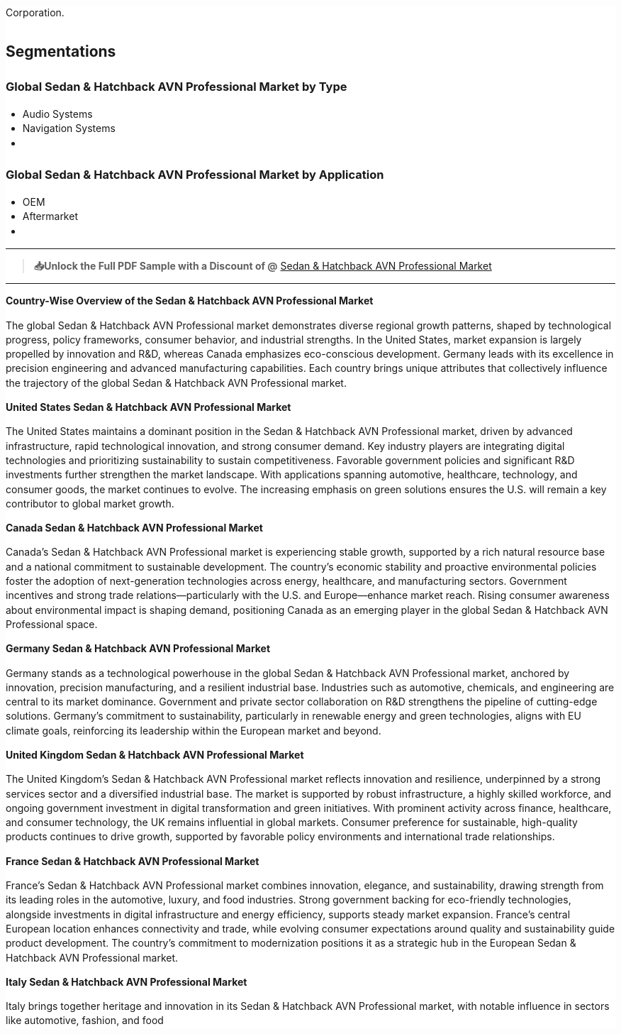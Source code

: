Corporation.</li></ul></p><p><h2>Segmentations</h2><h3>Global Sedan & Hatchback AVN Professional Market by Type</h3><ul><li>Audio Systems</li><li>Navigation Systems</li><li></li></ul><h3>Global Sedan & Hatchback AVN Professional Market by Application</h3><ul><li>OEM</li><li>Aftermarket</li><li></li></ul></p><hr /><blockquote><p><strong>📥Unlock the Full PDF Sample with a Discount of @</strong> <a href="https://www.marketresearchintellect.com/ask-for-discount/?rid=923150&amp;utm_source=Github-April&amp;utm_medium=049">Sedan & Hatchback AVN Professional Market</a></p></blockquote><hr /><p class="" data-start="217" data-end="261"><strong data-start="217" data-end="261">Country-Wise Overview of the Sedan & Hatchback AVN Professional Market</strong></p><p class="" data-start="263" data-end="774">The global Sedan & Hatchback AVN Professional market demonstrates diverse regional growth patterns, shaped by technological progress, policy frameworks, consumer behavior, and industrial strengths. In the United States, market expansion is largely propelled by innovation and R&amp;D, whereas Canada emphasizes eco-conscious development. Germany leads with its excellence in precision engineering and advanced manufacturing capabilities. Each country brings unique attributes that collectively influence the trajectory of the global Sedan & Hatchback AVN Professional market.</p><p class="" data-start="776" data-end="1421"><strong data-start="776" data-end="805">United States Sedan & Hatchback AVN Professional Market</strong></p><p class="" data-start="776" data-end="1421">The United States maintains a dominant position in the Sedan & Hatchback AVN Professional market, driven by advanced infrastructure, rapid technological innovation, and strong consumer demand. Key industry players are integrating digital technologies and prioritizing sustainability to sustain competitiveness. Favorable government policies and significant R&amp;D investments further strengthen the market landscape. With applications spanning automotive, healthcare, technology, and consumer goods, the market continues to evolve. The increasing emphasis on green solutions ensures the U.S. will remain a key contributor to global market growth.</p><p class="" data-start="1423" data-end="2019"><strong data-start="1423" data-end="1445">Canada Sedan & Hatchback AVN Professional Market</strong></p><p class="" data-start="1423" data-end="2019">Canada&rsquo;s Sedan & Hatchback AVN Professional market is experiencing stable growth, supported by a rich natural resource base and a national commitment to sustainable development. The country&rsquo;s economic stability and proactive environmental policies foster the adoption of next-generation technologies across energy, healthcare, and manufacturing sectors. Government incentives and strong trade relations&mdash;particularly with the U.S. and Europe&mdash;enhance market reach. Rising consumer awareness about environmental impact is shaping demand, positioning Canada as an emerging player in the global Sedan & Hatchback AVN Professional space.</p><p class="" data-start="2021" data-end="2591"><strong data-start="2021" data-end="2044">Germany Sedan & Hatchback AVN Professional Market</strong></p><p class="" data-start="2021" data-end="2591">Germany stands as a technological powerhouse in the global Sedan & Hatchback AVN Professional market, anchored by innovation, precision manufacturing, and a resilient industrial base. Industries such as automotive, chemicals, and engineering are central to its market dominance. Government and private sector collaboration on R&amp;D strengthens the pipeline of cutting-edge solutions. Germany&rsquo;s commitment to sustainability, particularly in renewable energy and green technologies, aligns with EU climate goals, reinforcing its leadership within the European market and beyond.</p><p class="" data-start="2593" data-end="3221"><strong data-start="2593" data-end="2623">United Kingdom Sedan & Hatchback AVN Professional Market</strong></p><p class="" data-start="2593" data-end="3221">The United Kingdom&rsquo;s Sedan & Hatchback AVN Professional market reflects innovation and resilience, underpinned by a strong services sector and a diversified industrial base. The market is supported by robust infrastructure, a highly skilled workforce, and ongoing government investment in digital transformation and green initiatives. With prominent activity across finance, healthcare, and consumer technology, the UK remains influential in global markets. Consumer preference for sustainable, high-quality products continues to drive growth, supported by favorable policy environments and international trade relationships.</p><p class="" data-start="3223" data-end="3838"><strong data-start="3223" data-end="3245">France Sedan & Hatchback AVN Professional Market</strong></p><p class="" data-start="3223" data-end="3838">France&rsquo;s Sedan & Hatchback AVN Professional market combines innovation, elegance, and sustainability, drawing strength from its leading roles in the automotive, luxury, and food industries. Strong government backing for eco-friendly technologies, alongside investments in digital infrastructure and energy efficiency, supports steady market expansion. France&rsquo;s central European location enhances connectivity and trade, while evolving consumer expectations around quality and sustainability guide product development. The country&rsquo;s commitment to modernization positions it as a strategic hub in the European Sedan & Hatchback AVN Professional market.</p><p class="" data-start="3840" data-end="4422"><strong data-start="3840" data-end="3861">Italy Sedan & Hatchback AVN Professional Market</strong></p><p class="" data-start="3840" data-end="4422">Italy brings together heritage and innovation in its Sedan & Hatchback AVN Professional market, with notable influence in sectors like automotive, fashion, and food